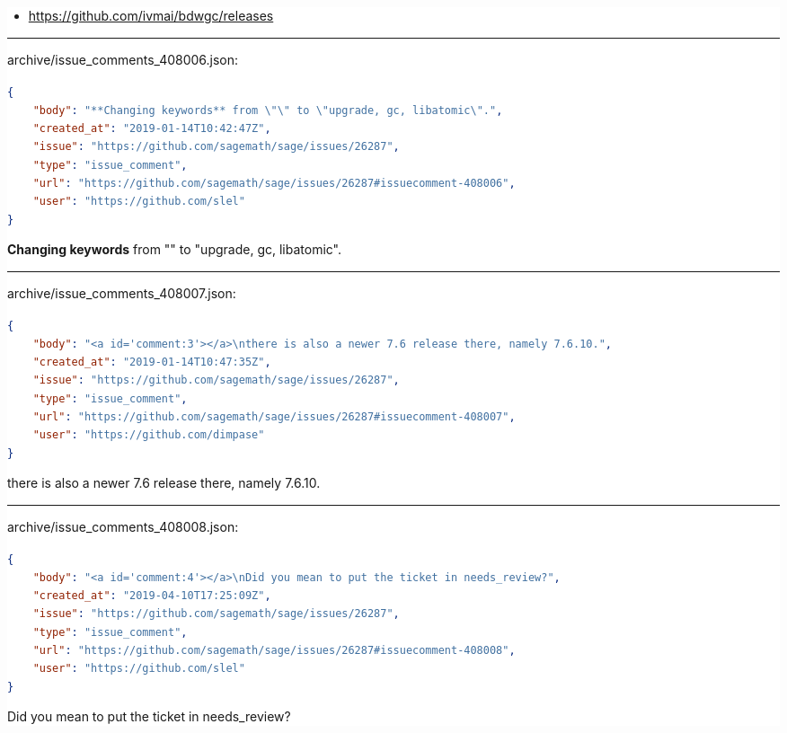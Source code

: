 - https://github.com/ivmai/bdwgc/releases



---

archive/issue_comments_408006.json:
```json
{
    "body": "**Changing keywords** from \"\" to \"upgrade, gc, libatomic\".",
    "created_at": "2019-01-14T10:42:47Z",
    "issue": "https://github.com/sagemath/sage/issues/26287",
    "type": "issue_comment",
    "url": "https://github.com/sagemath/sage/issues/26287#issuecomment-408006",
    "user": "https://github.com/slel"
}
```

**Changing keywords** from "" to "upgrade, gc, libatomic".



---

archive/issue_comments_408007.json:
```json
{
    "body": "<a id='comment:3'></a>\nthere is also a newer 7.6 release there, namely 7.6.10.",
    "created_at": "2019-01-14T10:47:35Z",
    "issue": "https://github.com/sagemath/sage/issues/26287",
    "type": "issue_comment",
    "url": "https://github.com/sagemath/sage/issues/26287#issuecomment-408007",
    "user": "https://github.com/dimpase"
}
```

<a id='comment:3'></a>
there is also a newer 7.6 release there, namely 7.6.10.



---

archive/issue_comments_408008.json:
```json
{
    "body": "<a id='comment:4'></a>\nDid you mean to put the ticket in needs_review?",
    "created_at": "2019-04-10T17:25:09Z",
    "issue": "https://github.com/sagemath/sage/issues/26287",
    "type": "issue_comment",
    "url": "https://github.com/sagemath/sage/issues/26287#issuecomment-408008",
    "user": "https://github.com/slel"
}
```

<a id='comment:4'></a>
Did you mean to put the ticket in needs_review?

